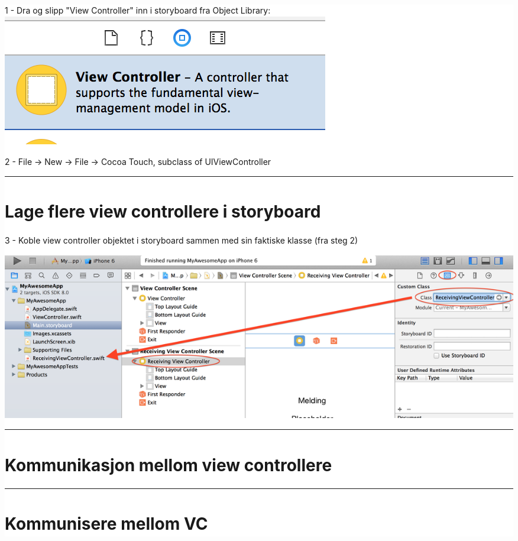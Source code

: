 1 - Dra og slipp "View Controller" inn i storyboard fra Object Library:
![100%](img/ib-vc.png)

2 - File -> New -> File -> Cocoa Touch, subclass of UIViewController

---

# Lage flere view controllere i storyboard

3 - Koble view controller objektet i storyboard sammen med sin faktiske klasse (fra steg 2)

![inline](img/ib-set-class.png)


---

# Kommunikasjon mellom view controllere

---

# Kommunisere mellom VC
